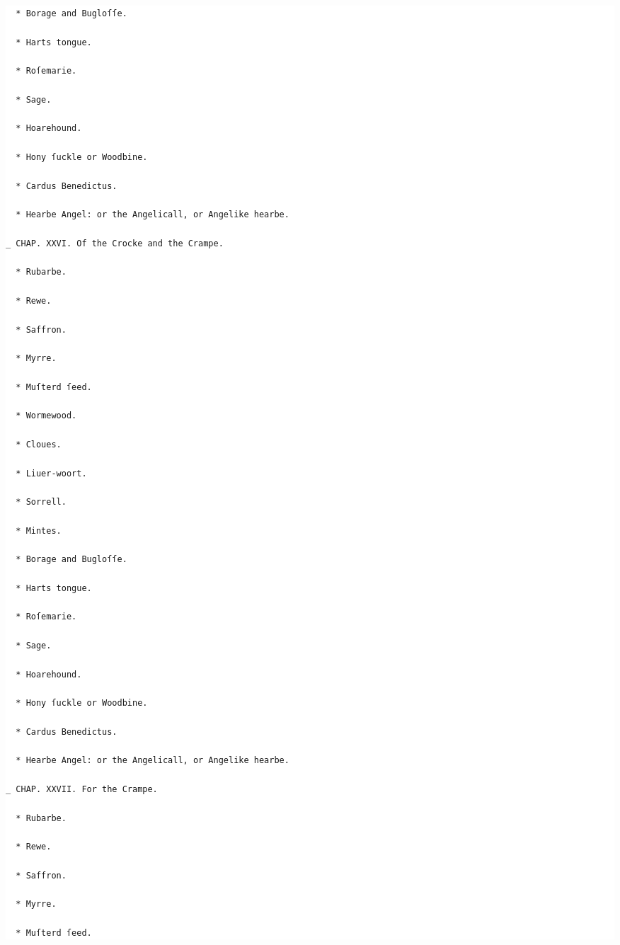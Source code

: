       * Borage and Bugloſſe.

      * Harts tongue.

      * Roſemarie.

      * Sage.

      * Hoarehound.

      * Hony ſuckle or Woodbine.

      * Cardus Benedictus.

      * Hearbe Angel: or the Angelicall, or Angelike hearbe.

    _ CHAP. XXVI. Of the Crocke and the Crampe.

      * Rubarbe.

      * Rewe.

      * Saffron.

      * Myrre.

      * Muſterd ſeed.

      * Wormewood.

      * Cloues.

      * Liuer-woort.

      * Sorrell.

      * Mintes.

      * Borage and Bugloſſe.

      * Harts tongue.

      * Roſemarie.

      * Sage.

      * Hoarehound.

      * Hony ſuckle or Woodbine.

      * Cardus Benedictus.

      * Hearbe Angel: or the Angelicall, or Angelike hearbe.

    _ CHAP. XXVII. For the Crampe.

      * Rubarbe.

      * Rewe.

      * Saffron.

      * Myrre.

      * Muſterd ſeed.
